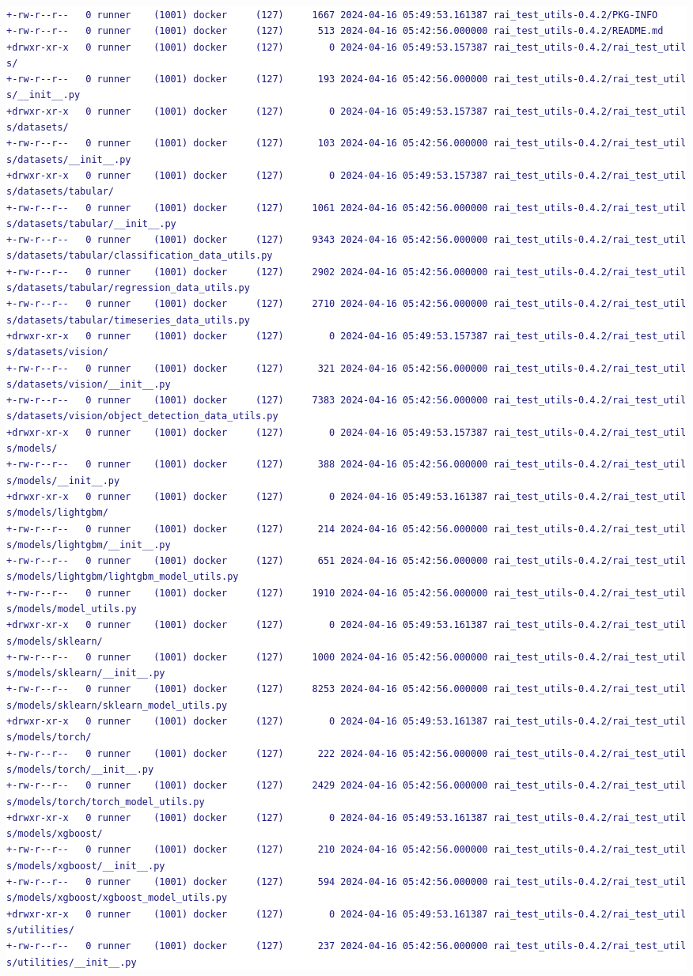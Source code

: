```diff
+-rw-r--r--   0 runner    (1001) docker     (127)     1667 2024-04-16 05:49:53.161387 rai_test_utils-0.4.2/PKG-INFO
+-rw-r--r--   0 runner    (1001) docker     (127)      513 2024-04-16 05:42:56.000000 rai_test_utils-0.4.2/README.md
+drwxr-xr-x   0 runner    (1001) docker     (127)        0 2024-04-16 05:49:53.157387 rai_test_utils-0.4.2/rai_test_utils/
+-rw-r--r--   0 runner    (1001) docker     (127)      193 2024-04-16 05:42:56.000000 rai_test_utils-0.4.2/rai_test_utils/__init__.py
+drwxr-xr-x   0 runner    (1001) docker     (127)        0 2024-04-16 05:49:53.157387 rai_test_utils-0.4.2/rai_test_utils/datasets/
+-rw-r--r--   0 runner    (1001) docker     (127)      103 2024-04-16 05:42:56.000000 rai_test_utils-0.4.2/rai_test_utils/datasets/__init__.py
+drwxr-xr-x   0 runner    (1001) docker     (127)        0 2024-04-16 05:49:53.157387 rai_test_utils-0.4.2/rai_test_utils/datasets/tabular/
+-rw-r--r--   0 runner    (1001) docker     (127)     1061 2024-04-16 05:42:56.000000 rai_test_utils-0.4.2/rai_test_utils/datasets/tabular/__init__.py
+-rw-r--r--   0 runner    (1001) docker     (127)     9343 2024-04-16 05:42:56.000000 rai_test_utils-0.4.2/rai_test_utils/datasets/tabular/classification_data_utils.py
+-rw-r--r--   0 runner    (1001) docker     (127)     2902 2024-04-16 05:42:56.000000 rai_test_utils-0.4.2/rai_test_utils/datasets/tabular/regression_data_utils.py
+-rw-r--r--   0 runner    (1001) docker     (127)     2710 2024-04-16 05:42:56.000000 rai_test_utils-0.4.2/rai_test_utils/datasets/tabular/timeseries_data_utils.py
+drwxr-xr-x   0 runner    (1001) docker     (127)        0 2024-04-16 05:49:53.157387 rai_test_utils-0.4.2/rai_test_utils/datasets/vision/
+-rw-r--r--   0 runner    (1001) docker     (127)      321 2024-04-16 05:42:56.000000 rai_test_utils-0.4.2/rai_test_utils/datasets/vision/__init__.py
+-rw-r--r--   0 runner    (1001) docker     (127)     7383 2024-04-16 05:42:56.000000 rai_test_utils-0.4.2/rai_test_utils/datasets/vision/object_detection_data_utils.py
+drwxr-xr-x   0 runner    (1001) docker     (127)        0 2024-04-16 05:49:53.157387 rai_test_utils-0.4.2/rai_test_utils/models/
+-rw-r--r--   0 runner    (1001) docker     (127)      388 2024-04-16 05:42:56.000000 rai_test_utils-0.4.2/rai_test_utils/models/__init__.py
+drwxr-xr-x   0 runner    (1001) docker     (127)        0 2024-04-16 05:49:53.161387 rai_test_utils-0.4.2/rai_test_utils/models/lightgbm/
+-rw-r--r--   0 runner    (1001) docker     (127)      214 2024-04-16 05:42:56.000000 rai_test_utils-0.4.2/rai_test_utils/models/lightgbm/__init__.py
+-rw-r--r--   0 runner    (1001) docker     (127)      651 2024-04-16 05:42:56.000000 rai_test_utils-0.4.2/rai_test_utils/models/lightgbm/lightgbm_model_utils.py
+-rw-r--r--   0 runner    (1001) docker     (127)     1910 2024-04-16 05:42:56.000000 rai_test_utils-0.4.2/rai_test_utils/models/model_utils.py
+drwxr-xr-x   0 runner    (1001) docker     (127)        0 2024-04-16 05:49:53.161387 rai_test_utils-0.4.2/rai_test_utils/models/sklearn/
+-rw-r--r--   0 runner    (1001) docker     (127)     1000 2024-04-16 05:42:56.000000 rai_test_utils-0.4.2/rai_test_utils/models/sklearn/__init__.py
+-rw-r--r--   0 runner    (1001) docker     (127)     8253 2024-04-16 05:42:56.000000 rai_test_utils-0.4.2/rai_test_utils/models/sklearn/sklearn_model_utils.py
+drwxr-xr-x   0 runner    (1001) docker     (127)        0 2024-04-16 05:49:53.161387 rai_test_utils-0.4.2/rai_test_utils/models/torch/
+-rw-r--r--   0 runner    (1001) docker     (127)      222 2024-04-16 05:42:56.000000 rai_test_utils-0.4.2/rai_test_utils/models/torch/__init__.py
+-rw-r--r--   0 runner    (1001) docker     (127)     2429 2024-04-16 05:42:56.000000 rai_test_utils-0.4.2/rai_test_utils/models/torch/torch_model_utils.py
+drwxr-xr-x   0 runner    (1001) docker     (127)        0 2024-04-16 05:49:53.161387 rai_test_utils-0.4.2/rai_test_utils/models/xgboost/
+-rw-r--r--   0 runner    (1001) docker     (127)      210 2024-04-16 05:42:56.000000 rai_test_utils-0.4.2/rai_test_utils/models/xgboost/__init__.py
+-rw-r--r--   0 runner    (1001) docker     (127)      594 2024-04-16 05:42:56.000000 rai_test_utils-0.4.2/rai_test_utils/models/xgboost/xgboost_model_utils.py
+drwxr-xr-x   0 runner    (1001) docker     (127)        0 2024-04-16 05:49:53.161387 rai_test_utils-0.4.2/rai_test_utils/utilities/
+-rw-r--r--   0 runner    (1001) docker     (127)      237 2024-04-16 05:42:56.000000 rai_test_utils-0.4.2/rai_test_utils/utilities/__init__.py
```
